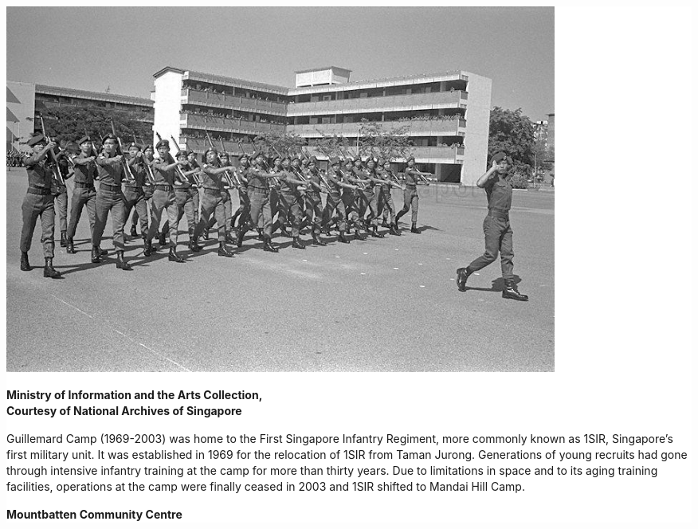 <img src="/images/Heritage%2007%20Guillemard%20Camp.jpg"
		 		 style="width:80%">
<figcaption> <strong> Ministry of Information and the Arts Collection, <br> Courtesy of National Archives of Singapore  </strong> </figcaption>
</figure>

Guillemard Camp (1969-2003) was home to the First Singapore Infantry Regiment, more commonly known as 1SIR, Singapore’s first military unit. It was established in 1969 for the relocation of 1SIR from Taman Jurong. Generations of young recruits had gone through intensive infantry training at the camp for more than thirty years. Due to limitations in space and to its aging training facilities, operations at the camp were finally ceased in 2003 and 1SIR shifted to Mandai Hill Camp.

**Mountbatten Community Centre**  
  
<figure>